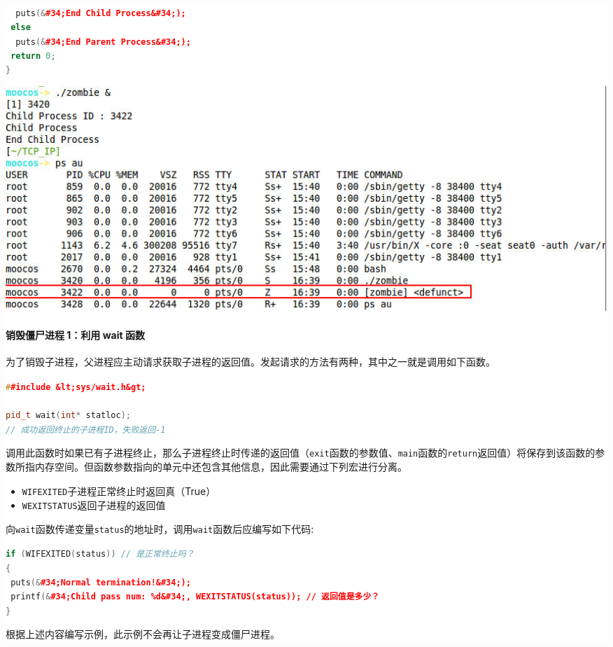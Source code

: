 ```C&#43;&#43;
  puts(&#34;End Child Process&#34;);
 else
  puts(&#34;End Parent Process&#34;);
 return 0;
}
```

![](/images/202402/3/cb42e4e8d2c21256ce2ae5ed227567d6_MD5.jpeg)

#### 销毁僵尸进程 1：利用 wait 函数

为了销毁子进程，父进程应主动请求获取子进程的返回值。发起请求的方法有两种，其中之一就是调用如下函数。

```C&#43;&#43;
##include &lt;sys/wait.h&gt;

pid_t wait(int* statloc);
// 成功返回终止的子进程ID，失败返回-1
```

调用此函数时如果已有子进程终止，那么子进程终止时传递的返回值（`exit`函数的参数值、`main`函数的`return`返回值）将保存到该函数的参数所指内存空间。但函数参数指向的单元中还包含其他信息，因此需要通过下列宏进行分离。

- `WIFEXITED`子进程正常终止时返回真（True）
- `WEXITSTATUS`返回子进程的返回值

向`wait`函数传递变量`status`的地址时，调用`wait`函数后应编写如下代码:

```C&#43;&#43;
if (WIFEXITED(status)) // 是正常终止吗？
{
 puts(&#34;Normal termination!&#34;);
 printf(&#34;Child pass num: %d&#34;, WEXITSTATUS(status)); // 返回值是多少？
}

```

根据上述内容编写示例，此示例不会再让子进程变成僵尸进程。
